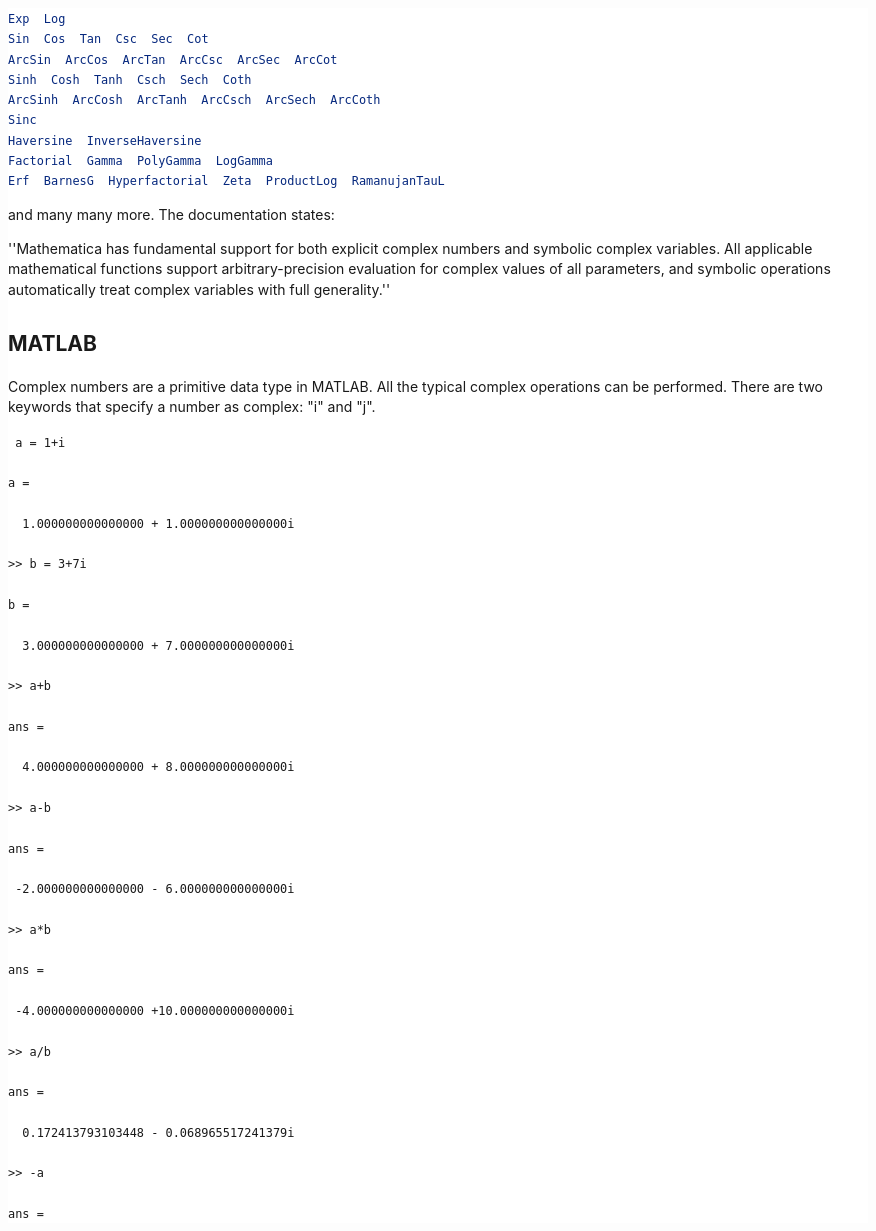 ```Mathematica
Exp  Log
Sin  Cos  Tan  Csc  Sec  Cot
ArcSin  ArcCos  ArcTan  ArcCsc  ArcSec  ArcCot
Sinh  Cosh  Tanh  Csch  Sech  Coth
ArcSinh  ArcCosh  ArcTanh  ArcCsch  ArcSech  ArcCoth
Sinc
Haversine  InverseHaversine 
Factorial  Gamma  PolyGamma  LogGamma
Erf  BarnesG  Hyperfactorial  Zeta  ProductLog  RamanujanTauL
```

and many many more. The documentation states:

''Mathematica has fundamental support for both explicit complex numbers and symbolic complex variables. All applicable mathematical functions support arbitrary-precision evaluation for complex values of all parameters, and symbolic operations automatically treat complex variables with full generality.''


## MATLAB

Complex numbers are a primitive data type in MATLAB. All the typical complex operations can be performed. There are two keywords that specify a number as complex: "i" and "j".


```MATLAB>>
 a = 1+i

a =

  1.000000000000000 + 1.000000000000000i

>> b = 3+7i

b =

  3.000000000000000 + 7.000000000000000i

>> a+b

ans =

  4.000000000000000 + 8.000000000000000i

>> a-b

ans =

 -2.000000000000000 - 6.000000000000000i

>> a*b

ans =

 -4.000000000000000 +10.000000000000000i

>> a/b

ans =

  0.172413793103448 - 0.068965517241379i

>> -a

ans =
```